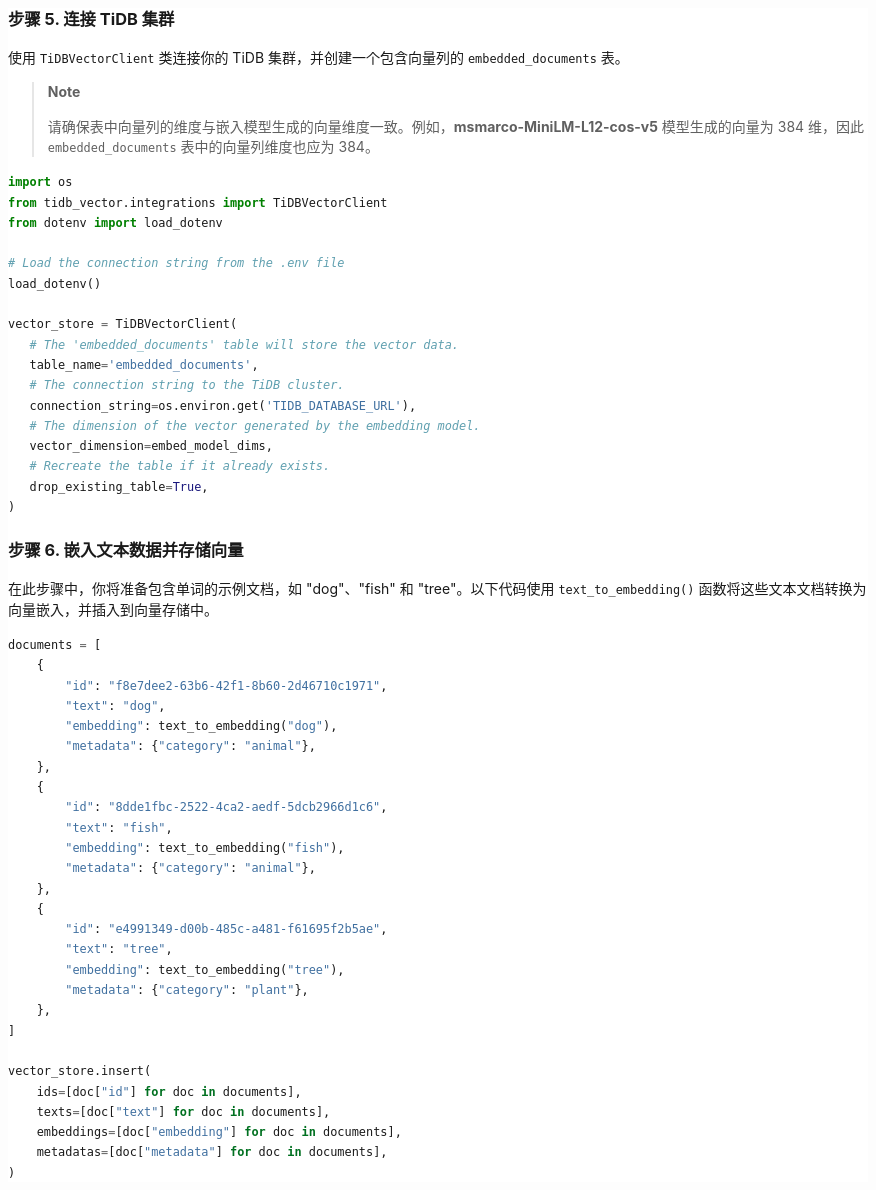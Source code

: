 ### 步骤 5. 连接 TiDB 集群

使用 `TiDBVectorClient` 类连接你的 TiDB 集群，并创建一个包含向量列的 `embedded_documents` 表。

> **Note**
>
> 请确保表中向量列的维度与嵌入模型生成的向量维度一致。例如，**msmarco-MiniLM-L12-cos-v5** 模型生成的向量为 384 维，因此 `embedded_documents` 表中的向量列维度也应为 384。

```python
import os
from tidb_vector.integrations import TiDBVectorClient
from dotenv import load_dotenv

# Load the connection string from the .env file
load_dotenv()

vector_store = TiDBVectorClient(
   # The 'embedded_documents' table will store the vector data.
   table_name='embedded_documents',
   # The connection string to the TiDB cluster.
   connection_string=os.environ.get('TIDB_DATABASE_URL'),
   # The dimension of the vector generated by the embedding model.
   vector_dimension=embed_model_dims,
   # Recreate the table if it already exists.
   drop_existing_table=True,
)
```

### 步骤 6. 嵌入文本数据并存储向量

在此步骤中，你将准备包含单词的示例文档，如 "dog"、"fish" 和 "tree"。以下代码使用 `text_to_embedding()` 函数将这些文本文档转换为向量嵌入，并插入到向量存储中。

```python
documents = [
    {
        "id": "f8e7dee2-63b6-42f1-8b60-2d46710c1971",
        "text": "dog",
        "embedding": text_to_embedding("dog"),
        "metadata": {"category": "animal"},
    },
    {
        "id": "8dde1fbc-2522-4ca2-aedf-5dcb2966d1c6",
        "text": "fish",
        "embedding": text_to_embedding("fish"),
        "metadata": {"category": "animal"},
    },
    {
        "id": "e4991349-d00b-485c-a481-f61695f2b5ae",
        "text": "tree",
        "embedding": text_to_embedding("tree"),
        "metadata": {"category": "plant"},
    },
]

vector_store.insert(
    ids=[doc["id"] for doc in documents],
    texts=[doc["text"] for doc in documents],
    embeddings=[doc["embedding"] for doc in documents],
    metadatas=[doc["metadata"] for doc in documents],
)
```
